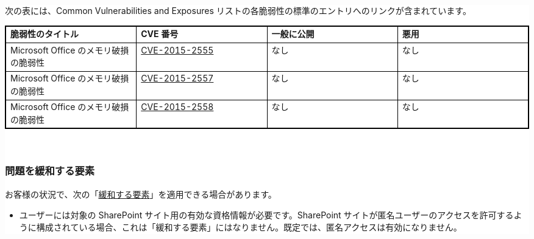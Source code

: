 次の表には、Common Vulnerabilities and Exposures リストの各脆弱性の標準のエントリへのリンクが含まれています。

 
<p></p>
<table style="border:1px solid black;">
<colgroup>
<col width="25%" />
<col width="25%" />
<col width="25%" />
<col width="25%" />
</colgroup>
<tbody>
<tr class="odd">
<td style="border:1px solid black;"><strong>脆弱性のタイトル</strong></td>
<td style="border:1px solid black;"><strong>CVE 番号</strong></td>
<td style="border:1px solid black;"><strong>一般に公開</strong></td>
<td style="border:1px solid black;"><strong>悪用</strong></td>
</tr>
<tr class="even">
<td style="border:1px solid black;">Microsoft Office のメモリ破損の脆弱性</td>
<td style="border:1px solid black;"><a href="http://www.cve.mitre.org/cgi-bin/cvename.cgi?name=cve-2015-2555">CVE-2015-2555</a></td>
<td style="border:1px solid black;">なし</td>
<td style="border:1px solid black;">なし</td>
</tr>
<tr class="odd">
<td style="border:1px solid black;">Microsoft Office のメモリ破損の脆弱性</td>
<td style="border:1px solid black;"><a href="http://www.cve.mitre.org/cgi-bin/cvename.cgi?name=cve-2015-2557">CVE-2015-2557</a></td>
<td style="border:1px solid black;">なし</td>
<td style="border:1px solid black;">なし</td>
</tr>
<tr class="even">
<td style="border:1px solid black;">Microsoft Office のメモリ破損の脆弱性</td>
<td style="border:1px solid black;"><a href="http://www.cve.mitre.org/cgi-bin/cvename.cgi?name=cve-2015-2558">CVE-2015-2558</a></td>
<td style="border:1px solid black;">なし</td>
<td style="border:1px solid black;">なし</td>
</tr>
</tbody>
</table>

<p></p>

  
 
  
### 問題を緩和する要素
  
お客様の状況で、次の「[緩和する要素](https://technet.microsoft.com/ja-jp/library/security/dn848375.aspx)」を適用できる場合があります。
  
-   ユーザーには対象の SharePoint サイト用の有効な資格情報が必要です。SharePoint サイトが匿名ユーザーのアクセスを許可するように構成されている場合、これは「緩和する要素」にはなりません。既定では、匿名アクセスは有効になりません。
  